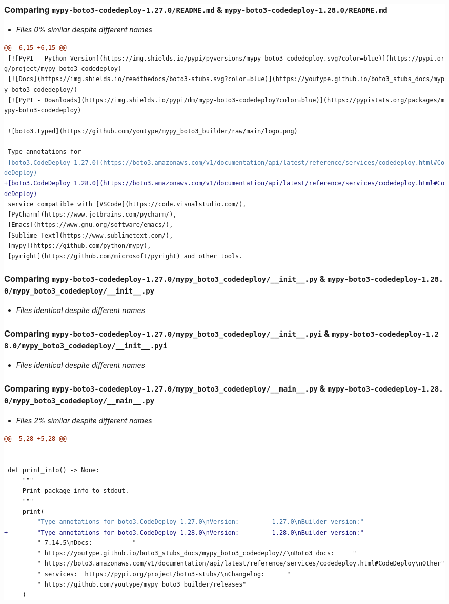 ### Comparing `mypy-boto3-codedeploy-1.27.0/README.md` & `mypy-boto3-codedeploy-1.28.0/README.md`

 * *Files 0% similar despite different names*

```diff
@@ -6,15 +6,15 @@
 [![PyPI - Python Version](https://img.shields.io/pypi/pyversions/mypy-boto3-codedeploy.svg?color=blue)](https://pypi.org/project/mypy-boto3-codedeploy)
 [![Docs](https://img.shields.io/readthedocs/boto3-stubs.svg?color=blue)](https://youtype.github.io/boto3_stubs_docs/mypy_boto3_codedeploy/)
 [![PyPI - Downloads](https://img.shields.io/pypi/dm/mypy-boto3-codedeploy?color=blue)](https://pypistats.org/packages/mypy-boto3-codedeploy)
 
 ![boto3.typed](https://github.com/youtype/mypy_boto3_builder/raw/main/logo.png)
 
 Type annotations for
-[boto3.CodeDeploy 1.27.0](https://boto3.amazonaws.com/v1/documentation/api/latest/reference/services/codedeploy.html#CodeDeploy)
+[boto3.CodeDeploy 1.28.0](https://boto3.amazonaws.com/v1/documentation/api/latest/reference/services/codedeploy.html#CodeDeploy)
 service compatible with [VSCode](https://code.visualstudio.com/),
 [PyCharm](https://www.jetbrains.com/pycharm/),
 [Emacs](https://www.gnu.org/software/emacs/),
 [Sublime Text](https://www.sublimetext.com/),
 [mypy](https://github.com/python/mypy),
 [pyright](https://github.com/microsoft/pyright) and other tools.
```

### Comparing `mypy-boto3-codedeploy-1.27.0/mypy_boto3_codedeploy/__init__.py` & `mypy-boto3-codedeploy-1.28.0/mypy_boto3_codedeploy/__init__.py`

 * *Files identical despite different names*

### Comparing `mypy-boto3-codedeploy-1.27.0/mypy_boto3_codedeploy/__init__.pyi` & `mypy-boto3-codedeploy-1.28.0/mypy_boto3_codedeploy/__init__.pyi`

 * *Files identical despite different names*

### Comparing `mypy-boto3-codedeploy-1.27.0/mypy_boto3_codedeploy/__main__.py` & `mypy-boto3-codedeploy-1.28.0/mypy_boto3_codedeploy/__main__.py`

 * *Files 2% similar despite different names*

```diff
@@ -5,28 +5,28 @@
 
 
 def print_info() -> None:
     """
     Print package info to stdout.
     """
     print(
-        "Type annotations for boto3.CodeDeploy 1.27.0\nVersion:         1.27.0\nBuilder version:"
+        "Type annotations for boto3.CodeDeploy 1.28.0\nVersion:         1.28.0\nBuilder version:"
         " 7.14.5\nDocs:           "
         " https://youtype.github.io/boto3_stubs_docs/mypy_boto3_codedeploy//\nBoto3 docs:     "
         " https://boto3.amazonaws.com/v1/documentation/api/latest/reference/services/codedeploy.html#CodeDeploy\nOther"
         " services:  https://pypi.org/project/boto3-stubs/\nChangelog:      "
         " https://github.com/youtype/mypy_boto3_builder/releases"
     )
```